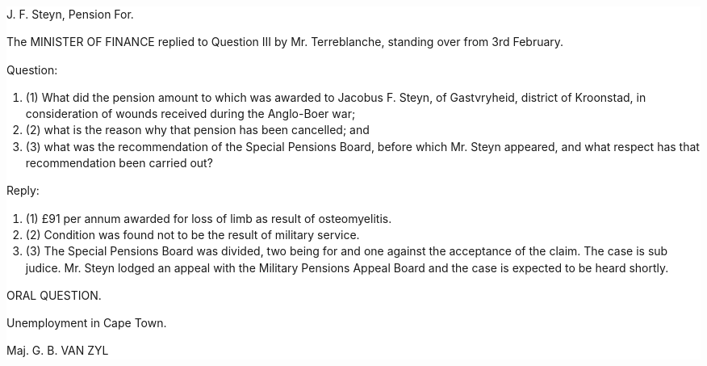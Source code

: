 </ol>

</answer>

</oralStatements>

<oralStatements>

<heading>J. F. Steyn, Pension For.</heading>

<p>The MINISTER OF FINANCE replied to Question III by Mr. Terreblanche, standing over from 3rd February.</p>

<question by="#terreblanche" to="#minister_of_finance">

<heading>Question:</heading>

<ol>

<li>(1) What did the pension amount to which was awarded to Jacobus F. Steyn, of Gastvryheid, district of Kroonstad, in consideration of wounds received during the Anglo-Boer war;</li>

<li>(2) what is the reason why that pension has been cancelled; and</li>

<li>(3) what was the recommendation of the Special Pensions Board, before which Mr. Steyn appeared, and what respect has that recommendation been carried out?</li>

</ol>

</question>

<answer by="#minister_of_finance" to="#terreblanche">

<heading><span class="col_761-762" refersTo="page_0447"/>Reply:</heading>

<ol>

<li>(1) &#x00A3;91 per annum awarded for loss of limb as result of osteomyelitis.</li>

<li>(2) Condition was found not to be the result of military service.</li>

<li>(3) The Special Pensions Board was divided, two being for and one against the acceptance of the claim. The case is sub judice. Mr. Steyn lodged an appeal with the Military Pensions Appeal Board and the case is expected to be heard shortly.</li>

</ol>

</answer>

</oralStatements>

</debateSection>

<debateSection name="#oral_question">

<heading>ORAL QUESTION.</heading>

<oralStatements>

<heading>Unemployment in Cape Town.</heading>

<question by="#van_zyl" to="#minister_of_labour">

<from>Maj. G. B. VAN ZYL</from>
